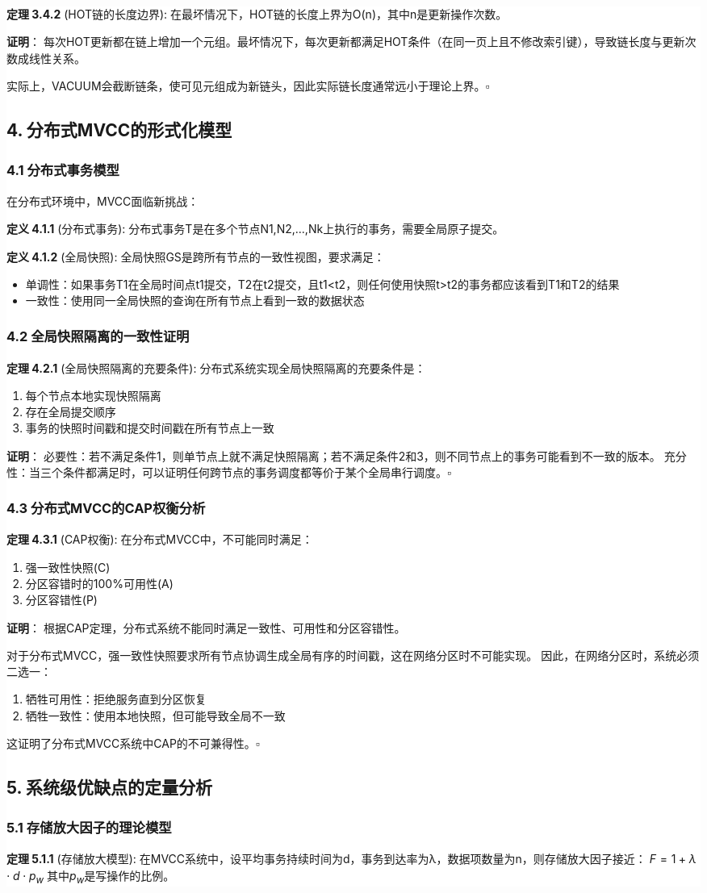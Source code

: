 **定理 3.4.2** (HOT链的长度边界): 在最坏情况下，HOT链的长度上界为O(n)，其中n是更新操作次数。

**证明**：
每次HOT更新都在链上增加一个元组。最坏情况下，每次更新都满足HOT条件（在同一页上且不修改索引键），导致链长度与更新次数成线性关系。

实际上，VACUUM会截断链条，使可见元组成为新链头，因此实际链长度通常远小于理论上界。$\square$

## 4. 分布式MVCC的形式化模型

### 4.1 分布式事务模型

在分布式环境中，MVCC面临新挑战：

**定义 4.1.1** (分布式事务): 分布式事务T是在多个节点N1,N2,...,Nk上执行的事务，需要全局原子提交。

**定义 4.1.2** (全局快照): 全局快照GS是跨所有节点的一致性视图，要求满足：

- 单调性：如果事务T1在全局时间点t1提交，T2在t2提交，且t1<t2，则任何使用快照t>t2的事务都应该看到T1和T2的结果
- 一致性：使用同一全局快照的查询在所有节点上看到一致的数据状态

### 4.2 全局快照隔离的一致性证明

**定理 4.2.1** (全局快照隔离的充要条件): 分布式系统实现全局快照隔离的充要条件是：

1. 每个节点本地实现快照隔离
2. 存在全局提交顺序
3. 事务的快照时间戳和提交时间戳在所有节点上一致

**证明**：
必要性：若不满足条件1，则单节点上就不满足快照隔离；若不满足条件2和3，则不同节点上的事务可能看到不一致的版本。
充分性：当三个条件都满足时，可以证明任何跨节点的事务调度都等价于某个全局串行调度。$\square$

### 4.3 分布式MVCC的CAP权衡分析

**定理 4.3.1** (CAP权衡): 在分布式MVCC中，不可能同时满足：

1. 强一致性快照(C)
2. 分区容错时的100%可用性(A)
3. 分区容错性(P)

**证明**：
根据CAP定理，分布式系统不能同时满足一致性、可用性和分区容错性。

对于分布式MVCC，强一致性快照要求所有节点协调生成全局有序的时间戳，这在网络分区时不可能实现。
因此，在网络分区时，系统必须二选一：

1. 牺牲可用性：拒绝服务直到分区恢复
2. 牺牲一致性：使用本地快照，但可能导致全局不一致

这证明了分布式MVCC系统中CAP的不可兼得性。$\square$

## 5. 系统级优缺点的定量分析

### 5.1 存储放大因子的理论模型

**定理 5.1.1** (存储放大模型): 在MVCC系统中，设平均事务持续时间为d，事务到达率为λ，数据项数量为n，则存储放大因子接近：
$F = 1 + \lambda \cdot d \cdot p_w$
其中$p_w$是写操作的比例。
